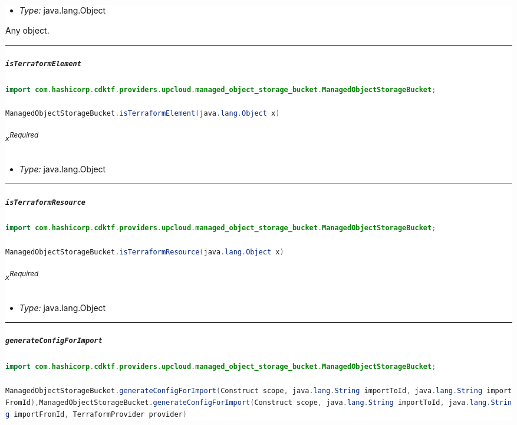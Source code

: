 - *Type:* java.lang.Object

Any object.

---

##### `isTerraformElement` <a name="isTerraformElement" id="@cdktf/provider-upcloud.managedObjectStorageBucket.ManagedObjectStorageBucket.isTerraformElement"></a>

```java
import com.hashicorp.cdktf.providers.upcloud.managed_object_storage_bucket.ManagedObjectStorageBucket;

ManagedObjectStorageBucket.isTerraformElement(java.lang.Object x)
```

###### `x`<sup>Required</sup> <a name="x" id="@cdktf/provider-upcloud.managedObjectStorageBucket.ManagedObjectStorageBucket.isTerraformElement.parameter.x"></a>

- *Type:* java.lang.Object

---

##### `isTerraformResource` <a name="isTerraformResource" id="@cdktf/provider-upcloud.managedObjectStorageBucket.ManagedObjectStorageBucket.isTerraformResource"></a>

```java
import com.hashicorp.cdktf.providers.upcloud.managed_object_storage_bucket.ManagedObjectStorageBucket;

ManagedObjectStorageBucket.isTerraformResource(java.lang.Object x)
```

###### `x`<sup>Required</sup> <a name="x" id="@cdktf/provider-upcloud.managedObjectStorageBucket.ManagedObjectStorageBucket.isTerraformResource.parameter.x"></a>

- *Type:* java.lang.Object

---

##### `generateConfigForImport` <a name="generateConfigForImport" id="@cdktf/provider-upcloud.managedObjectStorageBucket.ManagedObjectStorageBucket.generateConfigForImport"></a>

```java
import com.hashicorp.cdktf.providers.upcloud.managed_object_storage_bucket.ManagedObjectStorageBucket;

ManagedObjectStorageBucket.generateConfigForImport(Construct scope, java.lang.String importToId, java.lang.String importFromId),ManagedObjectStorageBucket.generateConfigForImport(Construct scope, java.lang.String importToId, java.lang.String importFromId, TerraformProvider provider)
```
